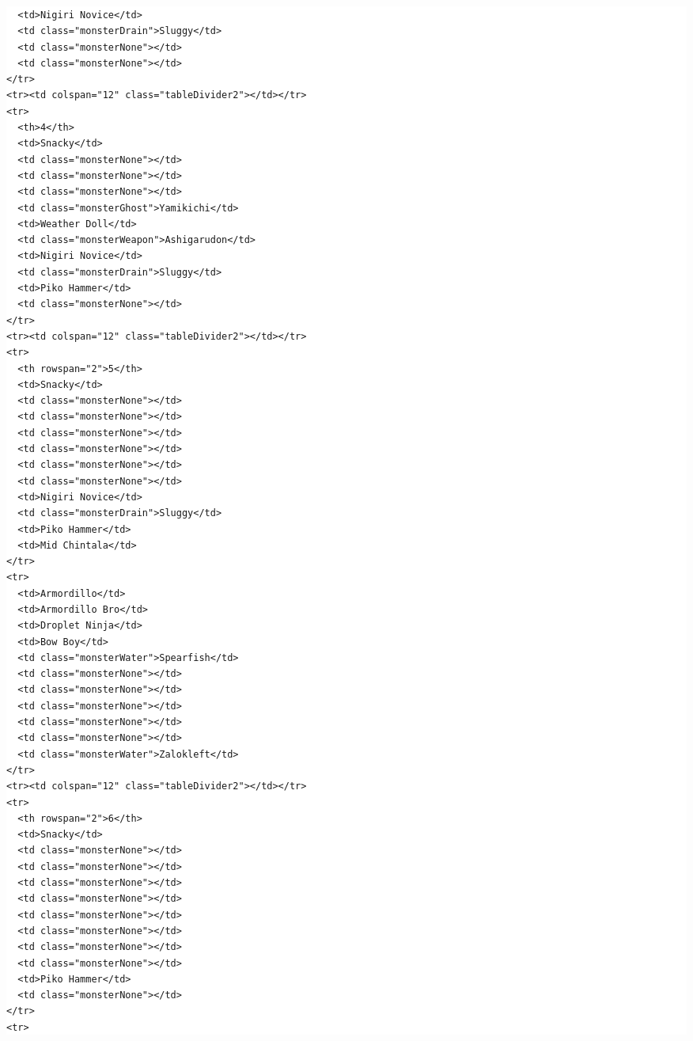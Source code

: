       <td>Nigiri Novice</td>
      <td class="monsterDrain">Sluggy</td>
      <td class="monsterNone"></td>
      <td class="monsterNone"></td>
    </tr>
    <tr><td colspan="12" class="tableDivider2"></td></tr>
    <tr>
      <th>4</th>
      <td>Snacky</td>
      <td class="monsterNone"></td>
      <td class="monsterNone"></td>
      <td class="monsterNone"></td>
      <td class="monsterGhost">Yamikichi</td>
      <td>Weather Doll</td>
      <td class="monsterWeapon">Ashigarudon</td>
      <td>Nigiri Novice</td>
      <td class="monsterDrain">Sluggy</td>
      <td>Piko Hammer</td>
      <td class="monsterNone"></td>
    </tr>
    <tr><td colspan="12" class="tableDivider2"></td></tr>
    <tr>
      <th rowspan="2">5</th>
      <td>Snacky</td>
      <td class="monsterNone"></td>
      <td class="monsterNone"></td>
      <td class="monsterNone"></td>
      <td class="monsterNone"></td>
      <td class="monsterNone"></td>
      <td class="monsterNone"></td>
      <td>Nigiri Novice</td>
      <td class="monsterDrain">Sluggy</td>
      <td>Piko Hammer</td>
      <td>Mid Chintala</td>
    </tr>
    <tr>
      <td>Armordillo</td>
      <td>Armordillo Bro</td>
      <td>Droplet Ninja</td>
      <td>Bow Boy</td>
      <td class="monsterWater">Spearfish</td>
      <td class="monsterNone"></td>
      <td class="monsterNone"></td>
      <td class="monsterNone"></td>
      <td class="monsterNone"></td>
      <td class="monsterNone"></td>
      <td class="monsterWater">Zalokleft</td>
    </tr>
    <tr><td colspan="12" class="tableDivider2"></td></tr>
    <tr>
      <th rowspan="2">6</th>
      <td>Snacky</td>
      <td class="monsterNone"></td>
      <td class="monsterNone"></td>
      <td class="monsterNone"></td>
      <td class="monsterNone"></td>
      <td class="monsterNone"></td>
      <td class="monsterNone"></td>
      <td class="monsterNone"></td>
      <td class="monsterNone"></td>
      <td>Piko Hammer</td>
      <td class="monsterNone"></td>
    </tr>
    <tr>